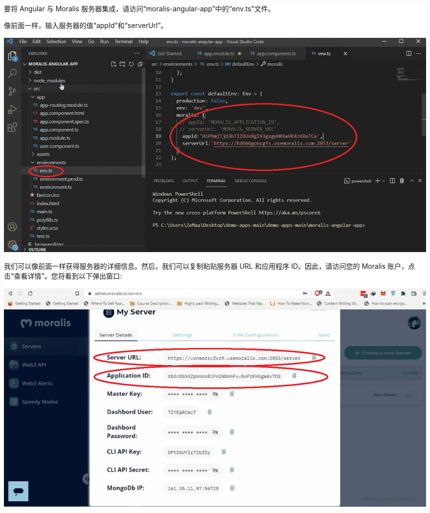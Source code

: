 要将 Angular 与 Moralis 服务器集成，请访问“moralis-angular-app”中的“env.ts”文件。

像前面一样，输入服务器的值“appId”和“serverUrl”。

![Moralis-Integration-Build-Ethereum-dApps-in-Angular](img/a610dd3e39d6cae8bb924068abd4cabb.png)

我们可以像前面一样获得服务器的详细信息。然后，我们可以复制粘贴服务器 URL 和应用程序 ID。因此，请访问您的 Moralis 账户，点击“查看详情”。您将看到以下弹出窗口:

![ServerURL-AppID-in-Moralis](img/fdf54d23be3f79df122595bdacf6975f.png)
